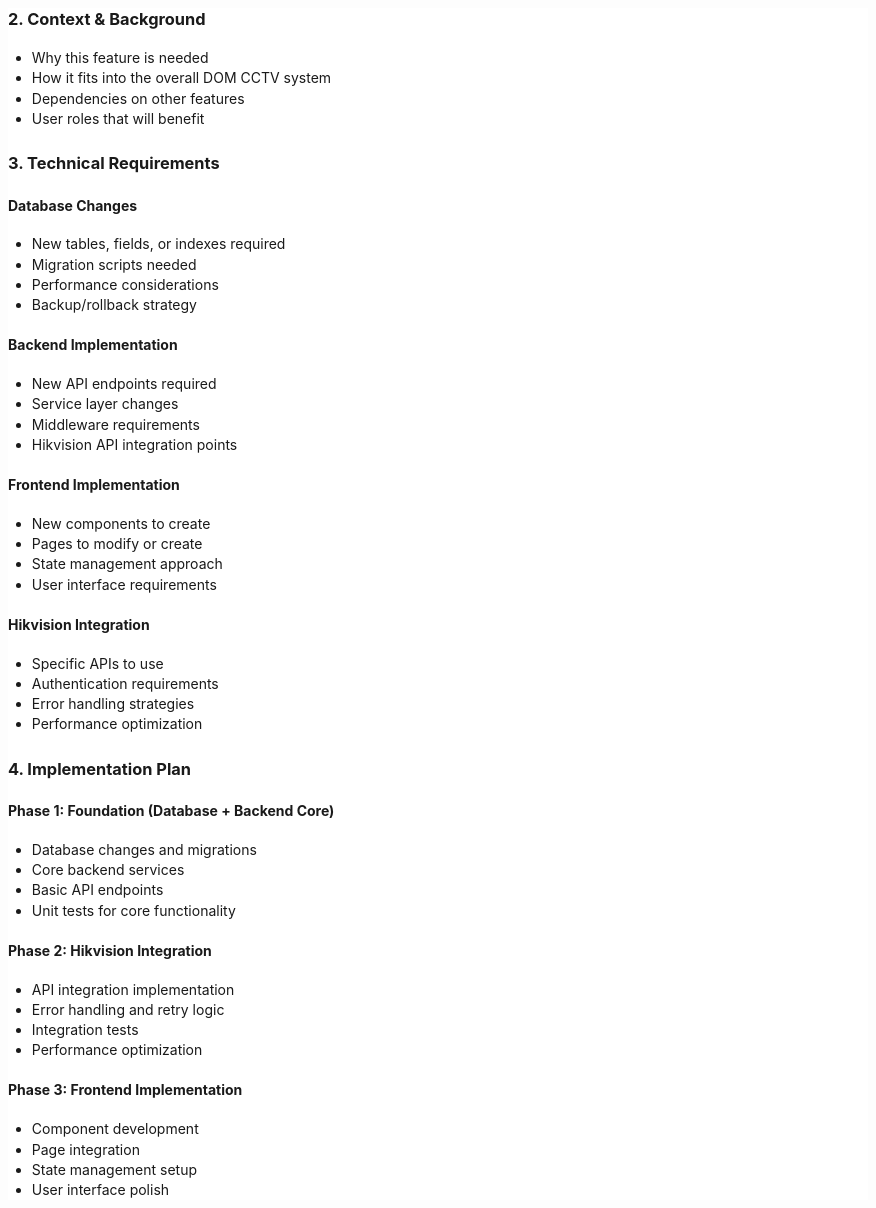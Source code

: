 ### 2. Context & Background
- Why this feature is needed
- How it fits into the overall DOM CCTV system
- Dependencies on other features
- User roles that will benefit

### 3. Technical Requirements

#### Database Changes
- New tables, fields, or indexes required
- Migration scripts needed
- Performance considerations
- Backup/rollback strategy

#### Backend Implementation
- New API endpoints required
- Service layer changes
- Middleware requirements
- Hikvision API integration points

#### Frontend Implementation
- New components to create
- Pages to modify or create
- State management approach
- User interface requirements

#### Hikvision Integration
- Specific APIs to use
- Authentication requirements
- Error handling strategies
- Performance optimization

### 4. Implementation Plan

#### Phase 1: Foundation (Database + Backend Core)
- Database changes and migrations
- Core backend services
- Basic API endpoints
- Unit tests for core functionality

#### Phase 2: Hikvision Integration
- API integration implementation
- Error handling and retry logic
- Integration tests
- Performance optimization

#### Phase 3: Frontend Implementation
- Component development
- Page integration
- State management setup
- User interface polish
